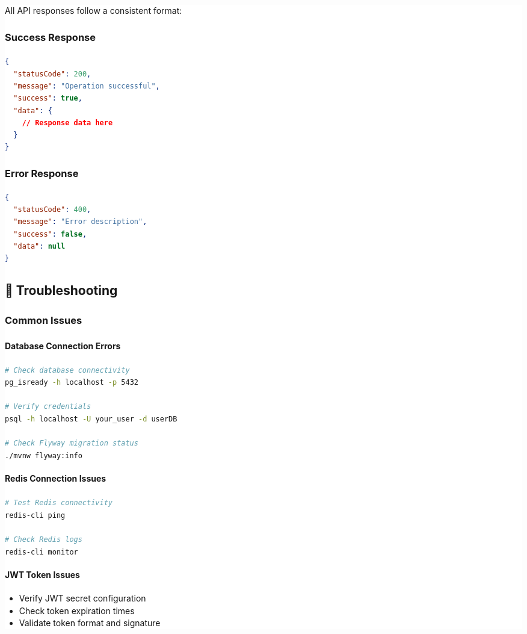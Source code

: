 All API responses follow a consistent format:

### Success Response
```json
{
  "statusCode": 200,
  "message": "Operation successful",
  "success": true,
  "data": {
    // Response data here
  }
}
```

### Error Response
```json
{
  "statusCode": 400,
  "message": "Error description",
  "success": false,
  "data": null
}
```

## 🔧 Troubleshooting

### Common Issues

#### Database Connection Errors
```bash
# Check database connectivity
pg_isready -h localhost -p 5432

# Verify credentials
psql -h localhost -U your_user -d userDB

# Check Flyway migration status
./mvnw flyway:info
```

#### Redis Connection Issues
```bash
# Test Redis connectivity
redis-cli ping

# Check Redis logs
redis-cli monitor
```

#### JWT Token Issues
- Verify JWT secret configuration
- Check token expiration times
- Validate token format and signature
